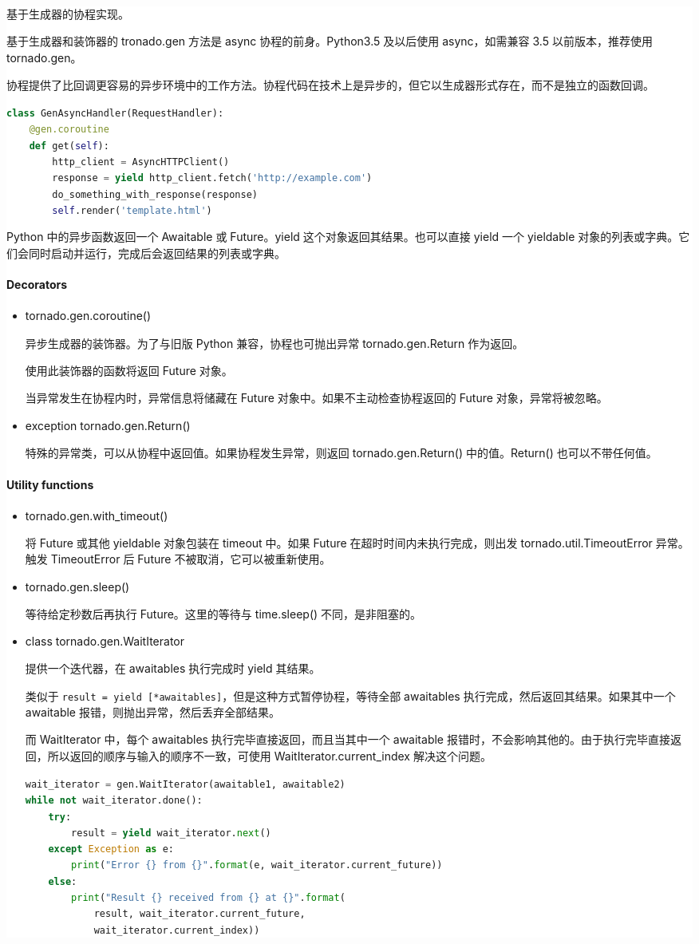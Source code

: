 基于生成器的协程实现。

基于生成器和装饰器的 tronado.gen 方法是 async 协程的前身。Python3.5 及以后使用 async，如需兼容 3.5 以前版本，推荐使用 tornado.gen。

协程提供了比回调更容易的异步环境中的工作方法。协程代码在技术上是异步的，但它以生成器形式存在，而不是独立的函数回调。

```python
class GenAsyncHandler(RequestHandler):
  	@gen.coroutine
    def get(self):
      	http_client = AsyncHTTPClient()
        response = yield http_client.fetch('http://example.com')
        do_something_with_response(response)
        self.render('template.html')
```

Python 中的异步函数返回一个 Awaitable 或 Future。yield 这个对象返回其结果。也可以直接 yield 一个 yieldable 对象的列表或字典。它们会同时启动并运行，完成后会返回结果的列表或字典。

#### Decorators

* tornado.gen.coroutine()

  异步生成器的装饰器。为了与旧版 Python 兼容，协程也可抛出异常 tornado.gen.Return 作为返回。

  使用此装饰器的函数将返回 Future 对象。

  当异常发生在协程内时，异常信息将储藏在 Future 对象中。如果不主动检查协程返回的 Future 对象，异常将被忽略。

* exception tornado.gen.Return()

  特殊的异常类，可以从协程中返回值。如果协程发生异常，则返回 tornado.gen.Return() 中的值。Return() 也可以不带任何值。

#### Utility functions

* tornado.gen.with_timeout()

  将 Future 或其他 yieldable 对象包装在 timeout 中。如果 Future 在超时时间内未执行完成，则出发 tornado.util.TimeoutError 异常。触发 TimeoutError 后 Future 不被取消，它可以被重新使用。

* tornado.gen.sleep()

  等待给定秒数后再执行 Future。这里的等待与 time.sleep() 不同，是非阻塞的。

* class tornado.gen.WaitIterator

  提供一个迭代器，在 awaitables 执行完成时 yield 其结果。

  类似于 `result = yield [*awaitables]`，但是这种方式暂停协程，等待全部 awaitables 执行完成，然后返回其结果。如果其中一个 awaitable 报错，则抛出异常，然后丢弃全部结果。

  而 WaitIterator 中，每个 awaitables 执行完毕直接返回，而且当其中一个 awaitable 报错时，不会影响其他的。由于执行完毕直接返回，所以返回的顺序与输入的顺序不一致，可使用 WaitIterator.current_index 解决这个问题。

  ```python
  wait_iterator = gen.WaitIterator(awaitable1, awaitable2)
  while not wait_iterator.done():
      try:
          result = yield wait_iterator.next()
      except Exception as e:
          print("Error {} from {}".format(e, wait_iterator.current_future))
      else:
          print("Result {} received from {} at {}".format(
              result, wait_iterator.current_future,
              wait_iterator.current_index))
  ```
